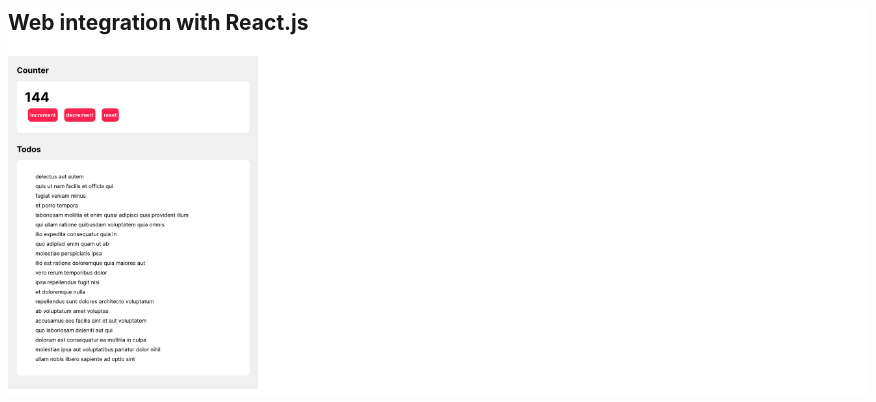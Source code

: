 ## Web integration with React.js

<img src="/static/images/kintro-web.png" alt="todos" width="250" />

